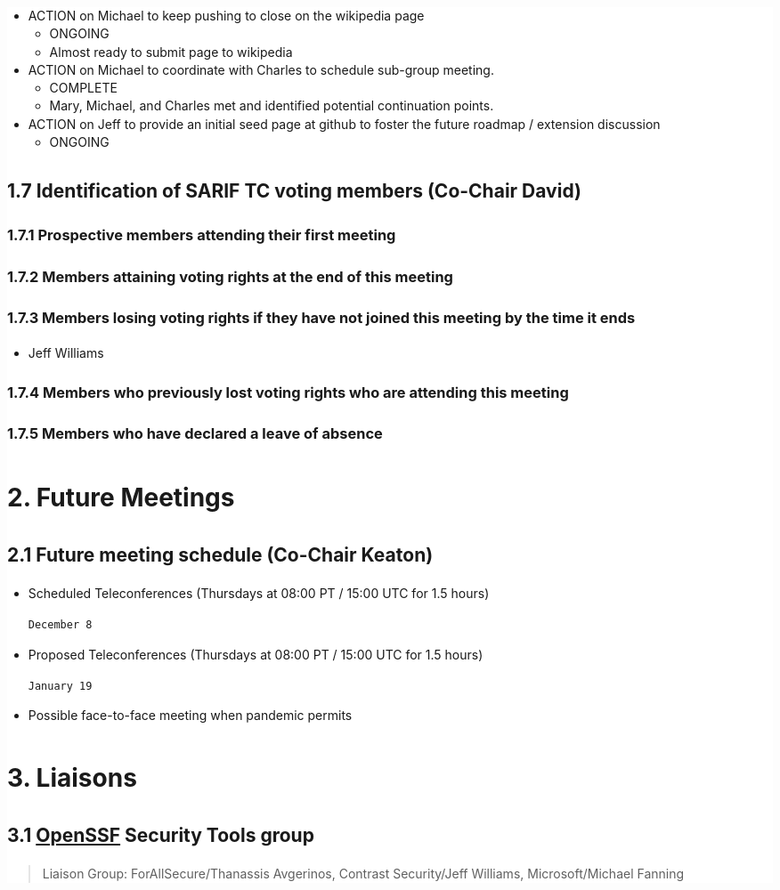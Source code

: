 * ACTION on Michael to keep pushing to close on the wikipedia page
  * ONGOING
  * Almost ready to submit page to wikipedia
* ACTION on Michael to coordinate with Charles to schedule sub-group meeting.
  * COMPLETE
  * Mary, Michael, and Charles met and identified potential continuation points.
* ACTION on Jeff to provide an initial seed page at github to foster the future roadmap / extension discussion
  * ONGOING

## 1.7 Identification of SARIF TC voting members (Co-Chair David)

### 1.7.1 Prospective members attending their first meeting

### 1.7.2 Members attaining voting rights at the end of this meeting

### 1.7.3 Members losing voting rights if they have not joined this meeting by the time it ends

* Jeff Williams

### 1.7.4 Members who previously lost voting rights who are attending this meeting

### 1.7.5 Members who have declared a leave of absence

# 2. Future Meetings

## 2.1 Future meeting schedule (Co-Chair Keaton)

- Scheduled Teleconferences (Thursdays at 08:00 PT / 15:00 UTC for 1.5 hours)
    ```
    December 8
    ```
- Proposed Teleconferences (Thursdays at 08:00 PT / 15:00 UTC for 1.5 hours)
    ```
    January 19
    ```
- Possible face-to-face meeting when pandemic permits

# 3. Liaisons

## 3.1 [OpenSSF](https://openssf.org/) Security Tools group

> Liaison Group: ForAllSecure/Thanassis Avgerinos, Contrast Security/Jeff Williams, Microsoft/Michael Fanning

